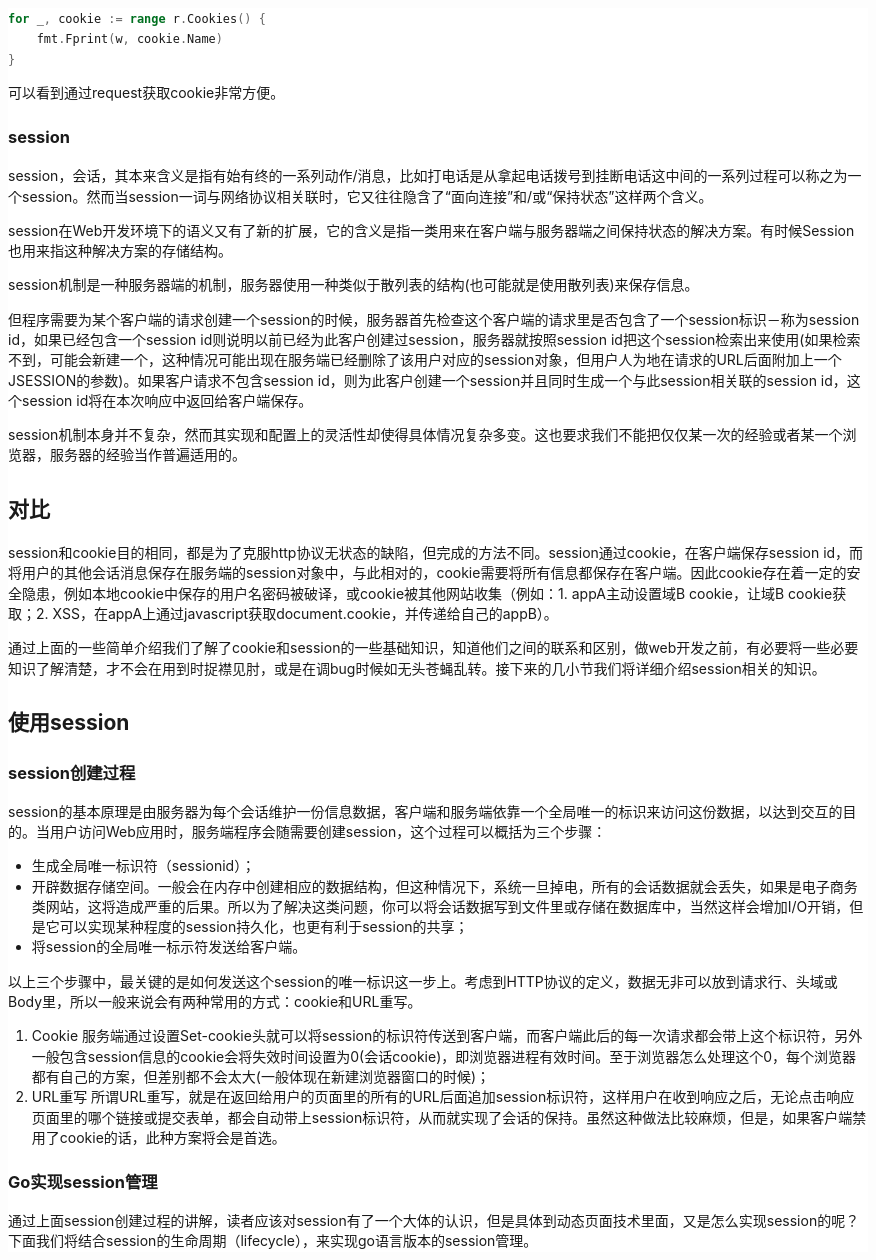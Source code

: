 ```Go
for _, cookie := range r.Cookies() {
    fmt.Fprint(w, cookie.Name)
}
```

可以看到通过request获取cookie非常方便。

### session

session，会话，其本来含义是指有始有终的一系列动作/消息，比如打电话是从拿起电话拨号到挂断电话这中间的一系列过程可以称之为一个session。然而当session一词与网络协议相关联时，它又往往隐含了“面向连接”和/或“保持状态”这样两个含义。

session在Web开发环境下的语义又有了新的扩展，它的含义是指一类用来在客户端与服务器端之间保持状态的解决方案。有时候Session也用来指这种解决方案的存储结构。

session机制是一种服务器端的机制，服务器使用一种类似于散列表的结构(也可能就是使用散列表)来保存信息。

但程序需要为某个客户端的请求创建一个session的时候，服务器首先检查这个客户端的请求里是否包含了一个session标识－称为session id，如果已经包含一个session id则说明以前已经为此客户创建过session，服务器就按照session id把这个session检索出来使用(如果检索不到，可能会新建一个，这种情况可能出现在服务端已经删除了该用户对应的session对象，但用户人为地在请求的URL后面附加上一个JSESSION的参数)。如果客户请求不包含session id，则为此客户创建一个session并且同时生成一个与此session相关联的session id，这个session id将在本次响应中返回给客户端保存。

session机制本身并不复杂，然而其实现和配置上的灵活性却使得具体情况复杂多变。这也要求我们不能把仅仅某一次的经验或者某一个浏览器，服务器的经验当作普遍适用的。

## 对比

session和cookie目的相同，都是为了克服http协议无状态的缺陷，但完成的方法不同。session通过cookie，在客户端保存session id，而将用户的其他会话消息保存在服务端的session对象中，与此相对的，cookie需要将所有信息都保存在客户端。因此cookie存在着一定的安全隐患，例如本地cookie中保存的用户名密码被破译，或cookie被其他网站收集（例如：1. appA主动设置域B cookie，让域B cookie获取；2. XSS，在appA上通过javascript获取document.cookie，并传递给自己的appB）。

通过上面的一些简单介绍我们了解了cookie和session的一些基础知识，知道他们之间的联系和区别，做web开发之前，有必要将一些必要知识了解清楚，才不会在用到时捉襟见肘，或是在调bug时候如无头苍蝇乱转。接下来的几小节我们将详细介绍session相关的知识。

## 使用session

### session创建过程

session的基本原理是由服务器为每个会话维护一份信息数据，客户端和服务端依靠一个全局唯一的标识来访问这份数据，以达到交互的目的。当用户访问Web应用时，服务端程序会随需要创建session，这个过程可以概括为三个步骤：

- 生成全局唯一标识符（sessionid）；
- 开辟数据存储空间。一般会在内存中创建相应的数据结构，但这种情况下，系统一旦掉电，所有的会话数据就会丢失，如果是电子商务类网站，这将造成严重的后果。所以为了解决这类问题，你可以将会话数据写到文件里或存储在数据库中，当然这样会增加I/O开销，但是它可以实现某种程度的session持久化，也更有利于session的共享；
- 将session的全局唯一标示符发送给客户端。

以上三个步骤中，最关键的是如何发送这个session的唯一标识这一步上。考虑到HTTP协议的定义，数据无非可以放到请求行、头域或Body里，所以一般来说会有两种常用的方式：cookie和URL重写。

1. Cookie 服务端通过设置Set-cookie头就可以将session的标识符传送到客户端，而客户端此后的每一次请求都会带上这个标识符，另外一般包含session信息的cookie会将失效时间设置为0(会话cookie)，即浏览器进程有效时间。至于浏览器怎么处理这个0，每个浏览器都有自己的方案，但差别都不会太大(一般体现在新建浏览器窗口的时候)；
2. URL重写 所谓URL重写，就是在返回给用户的页面里的所有的URL后面追加session标识符，这样用户在收到响应之后，无论点击响应页面里的哪个链接或提交表单，都会自动带上session标识符，从而就实现了会话的保持。虽然这种做法比较麻烦，但是，如果客户端禁用了cookie的话，此种方案将会是首选。

### Go实现session管理

通过上面session创建过程的讲解，读者应该对session有了一个大体的认识，但是具体到动态页面技术里面，又是怎么实现session的呢？下面我们将结合session的生命周期（lifecycle），来实现go语言版本的session管理。
